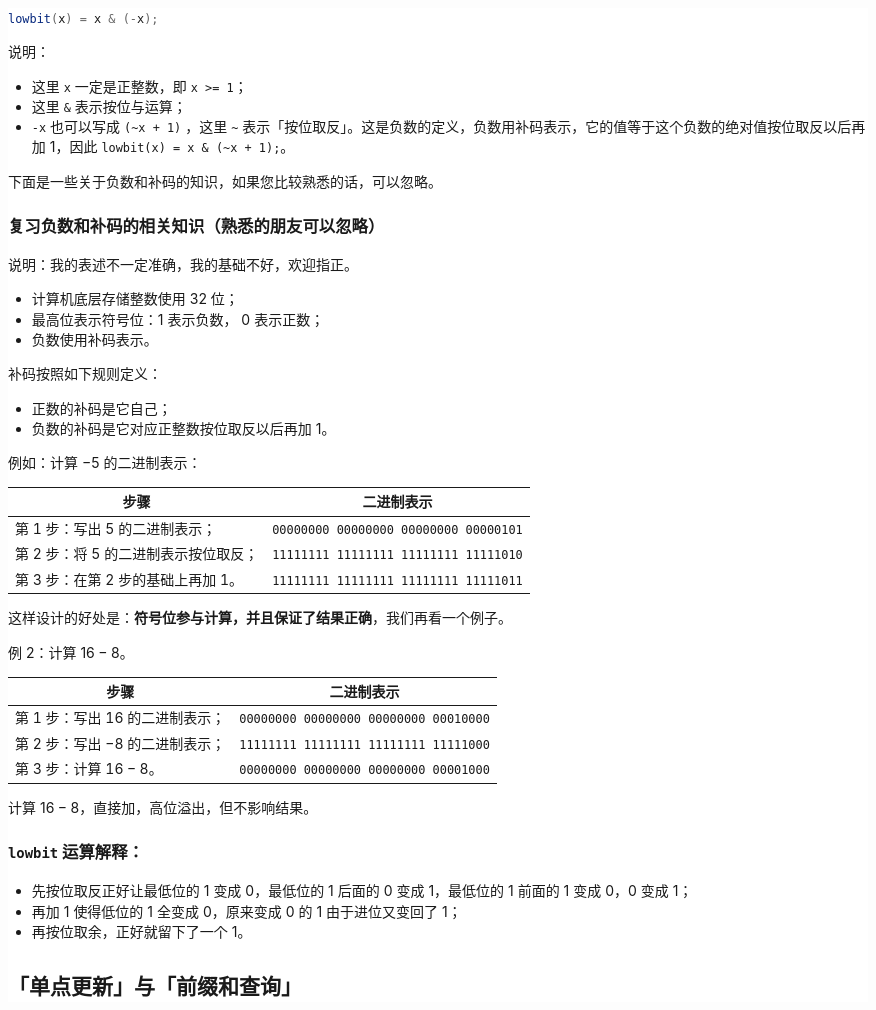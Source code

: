 ```java
lowbit(x) = x & (-x);
```

说明：
+ 这里 `x` 一定是正整数，即 `x >= 1`；
+ 这里 `&` 表示按位与运算；
+ `-x` 也可以写成 `(~x + 1)` ，这里 `~` 表示「按位取反」。这是负数的定义，负数用补码表示，它的值等于这个负数的绝对值按位取反以后再加 $1$，因此 `lowbit(x) = x & (~x + 1);`。

下面是一些关于负数和补码的知识，如果您比较熟悉的话，可以忽略。

### 复习负数和补码的相关知识（熟悉的朋友可以忽略）
说明：我的表述不一定准确，我的基础不好，欢迎指正。

+ 计算机底层存储整数使用 32 位；
+ 最高位表示符号位：1 表示负数， 0 表示正数；
+ 负数使用补码表示。

补码按照如下规则定义：

+ 正数的补码是它自己；
+ 负数的补码是它对应正整数按位取反以后再加 1。


例如：计算 $-5$ 的二进制表示：

| 步骤 | 二进制表示 |
|--|--|
| 第 1 步：写出 $5$ 的二进制表示； | `00000000 00000000 00000000 00000101` |
| 第 2 步：将 $5$ 的二进制表示按位取反； | `11111111 11111111 11111111 11111010` |
| 第 3 步：在第 2 步的基础上再加 $1$。 | `11111111 11111111 11111111 11111011` |

这样设计的好处是：**符号位参与计算，并且保证了结果正确**，我们再看一个例子。


例 2：计算 $16 - 8$。

| 步骤 | 二进制表示 |
|--|--|
| 第 1 步：写出 $16$ 的二进制表示； | `00000000 00000000 00000000 00010000` |
| 第 2 步：写出 $-8$ 的二进制表示； | `11111111 11111111 11111111 11111000` |
| 第 3 步：计算 $16 - 8$。 | `00000000 00000000 00000000 00001000` |

计算 $16 - 8$，直接加，高位溢出，但不影响结果。


### `lowbit` 运算解释：

+ 先按位取反正好让最低位的 $1$ 变成 $0$，最低位的 $1$ 后面的 $0$ 变成 $1$，最低位的 $1$ 前面的 $1$ 变成 $0$，$0$ 变成 $1$；
+ 再加 $1$ 使得低位的 $1$ 全变成 $0$，原来变成 $0$ 的 $1$ 由于进位又变回了 $1$；
+ 再按位取余，正好就留下了一个 $1$。

## 「单点更新」与「前缀和查询」
